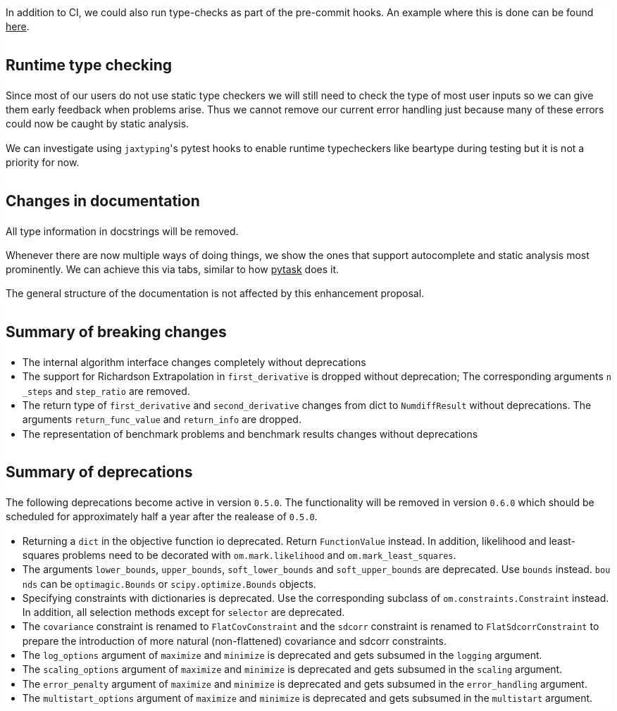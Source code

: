 In addition to CI, we could also run type-checks as part of the pre-commit hooks. An
example where this is done can be found
[here](https://github.com/google/jax/blob/de0fd722f0c4c0c238884f0e64e4ef8da72e4c1d/.pre-commit-config.yaml#L33).

## Runtime type checking

Since most of our users do not use static type checkers we will still need to check the
type of most user inputs so we can give them early feedback when problems arise. Thus we
cannot remove our current error handling just because many of these errors could now be
caught by static analysis.

We can investigate using `jaxtyping`'s pytest hooks to enable runtime typecheckers like
beartype during testing but it is not a priority for now.

## Changes in documentation

All type information in docstrings will be removed.

Whenever there are now multiple ways of doing things, we show the ones that support
autocomplete and static analysis most prominently. We can achieve this via tabs, similar
to how
[pytask](https://pytask-dev.readthedocs.io/en/stable/tutorials/defining_dependencies_products.html#products)
does it.

The general structure of the documentation is not affected by this enhancement proposal.

## Summary of breaking changes

- The internal algorithm interface changes completely without deprecations
- The support for Richardson Extrapolation in `first_derivative` is dropped without
  deprecation; The corresponding arguments `n_steps` and `step_ratio` are removed.
- The return type of `first_derivative` and `second_derivative` changes from dict to
  `NumdiffResult` without deprecations. The arguments `return_func_value` and
  `return_info` are dropped.
- The representation of benchmark problems and benchmark results changes without
  deprecations

## Summary of deprecations

The following deprecations become active in version `0.5.0`. The functionality will be
removed in version `0.6.0` which should be scheduled for approximately half a year after
the realease of `0.5.0`.

- Returning a `dict` in the objective function io deprecated. Return `FunctionValue`
  instead. In addition, likelihood and least-squares problems need to be decorated with
  `om.mark.likelihood` and `om.mark_least_squares`.
- The arguments `lower_bounds`, `upper_bounds`, `soft_lower_bounds` and
  `soft_upper_bounds` are deprecated. Use `bounds` instead. `bounds` can be
  `optimagic.Bounds` or `scipy.optimize.Bounds` objects.
- Specifying constraints with dictionaries is deprecated. Use the corresponding subclass
  of `om.constraints.Constraint` instead. In addition, all selection methods except for
  `selector` are deprecated.
- The `covariance` constraint is renamed to `FlatCovConstraint` and the `sdcorr`
  constraint is renamed to `FlatSdcorrConstraint` to prepare the introduction of more
  natural (non-flattened) covariance and sdcorr constraints.
- The `log_options` argument of `maximize` and `minimize` is deprecated and gets
  subsumed in the `logging` argument.
- The `scaling_options` argument of `maximize` and `minimize` is deprecated and gets
  subsumed in the `scaling` argument.
- The `error_penalty` argument of `maximize` and `minimize` is deprecated and gets
  subsumed in the `error_handling` argument.
- The `multistart_options` argument of `maximize` and `minimize` is deprecated and gets
  subsumed in the `multistart` argument.